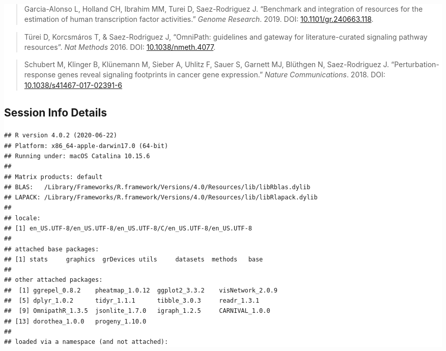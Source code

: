 > Garcia-Alonso L, Holland CH, Ibrahim MM, Turei D, Saez-Rodriguez J.
> “Benchmark and integration of resources for the estimation of human
> transcription factor activities.” *Genome Research*. 2019. DOI:
> [10.1101/gr.240663.118](https://genome.cshlp.org/content/29/8/1363).

> Türei D, Korcsmáros T, & Saez-Rodriguez J, “OmniPath: guidelines and
> gateway for literature-curated signaling pathway resources”. *Nat
> Methods* 2016. DOI:
> [10.1038/nmeth.4077](https://doi.org/10.1038/nmeth.4077).

> Schubert M, Klinger B, Klünemann M, Sieber A, Uhlitz F, Sauer S,
> Garnett MJ, Blüthgen N, Saez-Rodriguez J. “Perturbation-response genes
> reveal signaling footprints in cancer gene expression.” *Nature
> Communications*. 2018. DOI:
> [10.1038/s41467-017-02391-6](https://doi.org/10.1038/s41467-017-02391-6)

## Session Info Details

    ## R version 4.0.2 (2020-06-22)
    ## Platform: x86_64-apple-darwin17.0 (64-bit)
    ## Running under: macOS Catalina 10.15.6
    ## 
    ## Matrix products: default
    ## BLAS:   /Library/Frameworks/R.framework/Versions/4.0/Resources/lib/libRblas.dylib
    ## LAPACK: /Library/Frameworks/R.framework/Versions/4.0/Resources/lib/libRlapack.dylib
    ## 
    ## locale:
    ## [1] en_US.UTF-8/en_US.UTF-8/en_US.UTF-8/C/en_US.UTF-8/en_US.UTF-8
    ## 
    ## attached base packages:
    ## [1] stats     graphics  grDevices utils     datasets  methods   base     
    ## 
    ## other attached packages:
    ##  [1] ggrepel_0.8.2    pheatmap_1.0.12  ggplot2_3.3.2    visNetwork_2.0.9
    ##  [5] dplyr_1.0.2      tidyr_1.1.1      tibble_3.0.3     readr_1.3.1     
    ##  [9] OmnipathR_1.3.5  jsonlite_1.7.0   igraph_1.2.5     CARNIVAL_1.0.0  
    ## [13] dorothea_1.0.0   progeny_1.10.0  
    ## 
    ## loaded via a namespace (and not attached):